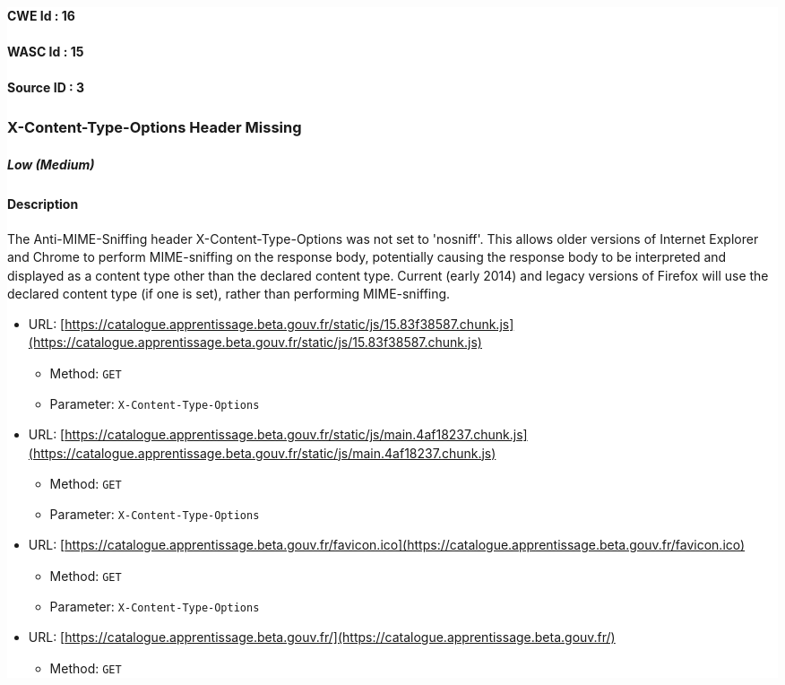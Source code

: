   
#### CWE Id : 16
  
#### WASC Id : 15
  
#### Source ID : 3

  
  
  
  
### X-Content-Type-Options Header Missing
##### Low (Medium)
  
  
  
  
#### Description
<p>The Anti-MIME-Sniffing header X-Content-Type-Options was not set to 'nosniff'. This allows older versions of Internet Explorer and Chrome to perform MIME-sniffing on the response body, potentially causing the response body to be interpreted and displayed as a content type other than the declared content type. Current (early 2014) and legacy versions of Firefox will use the declared content type (if one is set), rather than performing MIME-sniffing.</p>
  
  
  
* URL: [https://catalogue.apprentissage.beta.gouv.fr/static/js/15.83f38587.chunk.js](https://catalogue.apprentissage.beta.gouv.fr/static/js/15.83f38587.chunk.js)
  
  
  * Method: `GET`
  
  
  * Parameter: `X-Content-Type-Options`
  
  
  
  
* URL: [https://catalogue.apprentissage.beta.gouv.fr/static/js/main.4af18237.chunk.js](https://catalogue.apprentissage.beta.gouv.fr/static/js/main.4af18237.chunk.js)
  
  
  * Method: `GET`
  
  
  * Parameter: `X-Content-Type-Options`
  
  
  
  
* URL: [https://catalogue.apprentissage.beta.gouv.fr/favicon.ico](https://catalogue.apprentissage.beta.gouv.fr/favicon.ico)
  
  
  * Method: `GET`
  
  
  * Parameter: `X-Content-Type-Options`
  
  
  
  
* URL: [https://catalogue.apprentissage.beta.gouv.fr/](https://catalogue.apprentissage.beta.gouv.fr/)
  
  
  * Method: `GET`
  